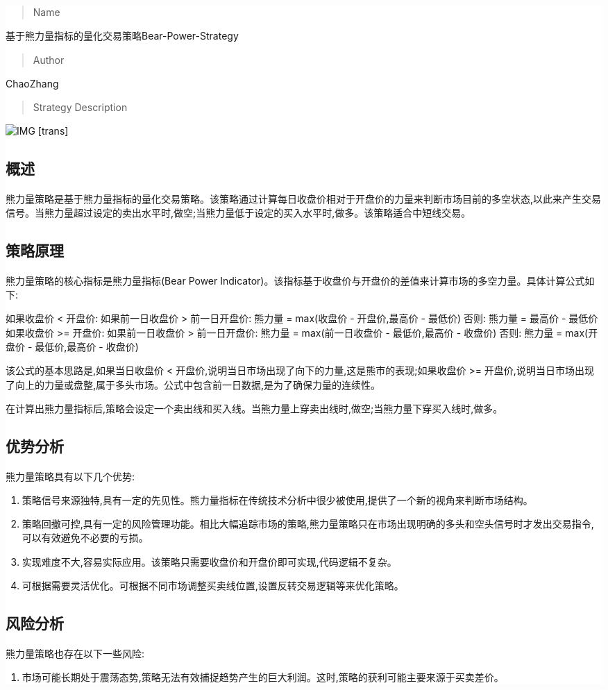 
> Name

基于熊力量指标的量化交易策略Bear-Power-Strategy

> Author

ChaoZhang

> Strategy Description

![IMG](https://www.fmz.com/upload/asset/9967716c3325401f0a.png)
[trans]

## 概述

熊力量策略是基于熊力量指标的量化交易策略。该策略通过计算每日收盘价相对于开盘价的力量来判断市场目前的多空状态,以此来产生交易信号。当熊力量超过设定的卖出水平时,做空;当熊力量低于设定的买入水平时,做多。该策略适合中短线交易。

## 策略原理

熊力量策略的核心指标是熊力量指标(Bear Power Indicator)。该指标基于收盘价与开盘价的差值来计算市场的多空力量。具体计算公式如下:

如果收盘价 < 开盘价:
    如果前一日收盘价 > 前一日开盘价:
        熊力量 = max(收盘价 - 开盘价,最高价 - 最低价) 
    否则:
        熊力量 = 最高价 - 最低价
如果收盘价 >= 开盘价:
    如果前一日收盘价 > 前一日开盘价:
        熊力量 = max(前一日收盘价 - 最低价,最高价 - 收盘价)
    否则:
        熊力量 = max(开盘价 - 最低价,最高价 - 收盘价)

该公式的基本思路是,如果当日收盘价 < 开盘价,说明当日市场出现了向下的力量,这是熊市的表现;如果收盘价 >= 开盘价,说明当日市场出现了向上的力量或盘整,属于多头市场。公式中包含前一日数据,是为了确保力量的连续性。

在计算出熊力量指标后,策略会设定一个卖出线和买入线。当熊力量上穿卖出线时,做空;当熊力量下穿买入线时,做多。

## 优势分析

熊力量策略具有以下几个优势:

1. 策略信号来源独特,具有一定的先见性。熊力量指标在传统技术分析中很少被使用,提供了一个新的视角来判断市场结构。

2. 策略回撤可控,具有一定的风险管理功能。相比大幅追踪市场的策略,熊力量策略只在市场出现明确的多头和空头信号时才发出交易指令,可以有效避免不必要的亏损。

3. 实现难度不大,容易实际应用。该策略只需要收盘价和开盘价即可实现,代码逻辑不复杂。

4. 可根据需要灵活优化。可根据不同市场调整买卖线位置,设置反转交易逻辑等来优化策略。

## 风险分析

熊力量策略也存在以下一些风险:

1. 市场可能长期处于震荡态势,策略无法有效捕捉趋势产生的巨大利润。这时,策略的获利可能主要来源于买卖差价。
